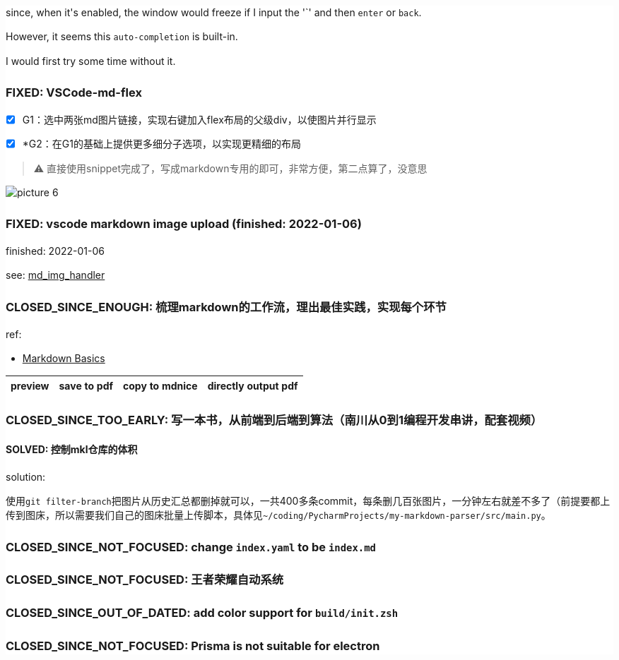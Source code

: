 since, when it's enabled, the window would freeze if I input the '\`' and then `enter` or `back`.

However, it seems this `auto-completion` is built-in.

I would first try some time without it.

### FIXED: VSCode-md-flex

- [x] G1：选中两张md图片链接，实现右键加入flex布局的父级div，以使图片并行显示

- [x] *G2：在G1的基础上提供更多细分子选项，以实现更精细的布局

> :warning: 直接使用snippet完成了，写成markdown专用的即可，非常方便，第二点算了，没意思

<img alt="picture 6" src="https://mark-vue-oss.oss-cn-hangzhou.aliyuncs.com/1640133252106-TODO-db31c81de8d77347593a369f183a66c571ae504c6d6a0e5a332c66ca76016da1.png" width="480" />  

### FIXED: vscode markdown image upload (finished: 2022-01-06)

finished: 2022-01-06

see: [md_img_handler](/Users/mark/Documents/mark_keeps_learning/MarkScripts/md_img_handler)


### CLOSED_SINCE_ENOUGH: 梳理markdown的工作流，理出最佳实践，实现每个环节

ref:

- [Markdown Basics](https://shd101wyy.github.io/markdown-preview-enhanced/#/markdown-basics?id=admonition)

| preview | save to pdf | copy to mdnice | directly output pdf |
| ------- | ----------- | -------------- | ------------------- | 

### CLOSED_SINCE_TOO_EARLY: 写一本书，从前端到后端到算法（南川从0到1编程开发串讲，配套视频）

#### SOLVED: 控制mkl仓库的体积

solution:

使用`git filter-branch`把图片从历史汇总都删掉就可以，一共400多条commit，每条删几百张图片，一分钟左右就差不多了（前提要都上传到图床，所以需要我们自己的图床批量上传脚本，具体见`~/coding/PycharmProjects/my-markdown-parser/src/main.py`。

### CLOSED_SINCE_NOT_FOCUSED: change `index.yaml` to be `index.md`

### CLOSED_SINCE_NOT_FOCUSED: 王者荣耀自动系统

### CLOSED_SINCE_OUT_OF_DATED: add color support for `build/init.zsh`


### CLOSED_SINCE_NOT_FOCUSED: Prisma is not suitable for electron
